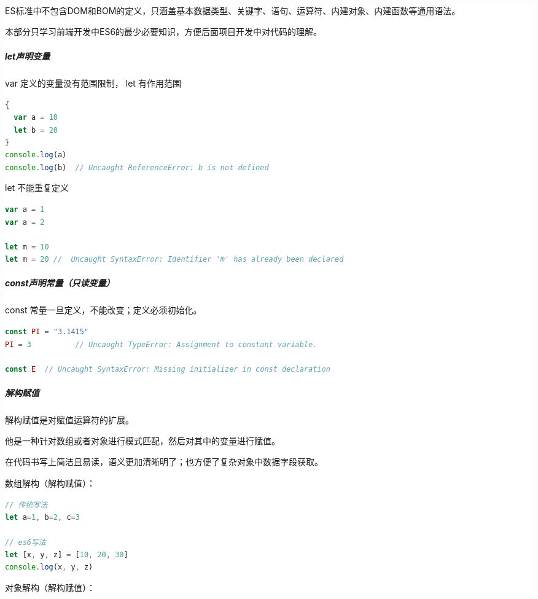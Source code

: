 ES标准中不包含DOM和BOM的定义，只涵盖基本数据类型、关键字、语句、运算符、内建对象、内建函数等通用语法。

本部分只学习前端开发中ES6的最少必要知识，方便后面项目开发中对代码的理解。

##### let声明变量

var 定义的变量没有范围限制， let 有作用范围

```js
{
  var a = 10
  let b = 20
}
console.log(a)
console.log(b)  // Uncaught ReferenceError: b is not defined
```

let 不能重复定义

```javascript
var a = 1
var a = 2

let m = 10
let m = 20 //  Uncaught SyntaxError: Identifier 'm' has already been declared
```

##### const声明常量（只读变量）

const 常量一旦定义，不能改变；定义必须初始化。

```javascript
const PI = "3.1415"
PI = 3          // Uncaught TypeError: Assignment to constant variable.

const E  // Uncaught SyntaxError: Missing initializer in const declaration
```

##### 解构赋值

解构赋值是对赋值运算符的扩展。

他是一种针对数组或者对象进行模式匹配，然后对其中的变量进行赋值。

在代码书写上简洁且易读，语义更加清晰明了；也方便了复杂对象中数据字段获取。

数组解构（解构赋值）：

```js
// 传统写法
let a=1, b=2, c=3

// es6写法
let [x, y, z] = [10, 20, 30]
console.log(x, y, z)

```

对象解构（解构赋值）：
